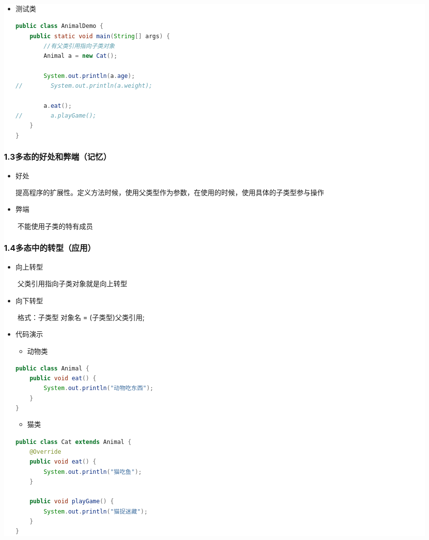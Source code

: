   - 测试类

    ```java
    public class AnimalDemo {
        public static void main(String[] args) {
            //有父类引用指向子类对象
            Animal a = new Cat();

            System.out.println(a.age);
    //        System.out.println(a.weight);

            a.eat();
    //        a.playGame();
        }
    }
    ```

### 1.3多态的好处和弊端（记忆）

- 好处

  ​	提高程序的扩展性。定义方法时候，使用父类型作为参数，在使用的时候，使用具体的子类型参与操作

- 弊端

  ​	不能使用子类的特有成员

### 1.4多态中的转型（应用）

- 向上转型

  ​	父类引用指向子类对象就是向上转型

- 向下转型

  ​	格式：子类型 对象名 = (子类型)父类引用;

- 代码演示

  - 动物类

  ```java
  public class Animal {
      public void eat() {
          System.out.println("动物吃东西");
      }
  }
  ```

  - 猫类

  ```java
  public class Cat extends Animal {
      @Override
      public void eat() {
          System.out.println("猫吃鱼");
      }

      public void playGame() {
          System.out.println("猫捉迷藏");
      }
  }
  ```
